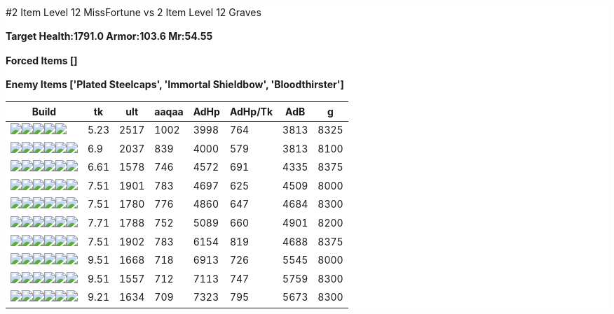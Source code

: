 














#2 Item Level 12 MissFortune vs 2 Item Level 12 Graves

**Target Health:1791.0 Armor:103.6 Mr:54.55**


**Forced Items []**


**Enemy Items ['Plated Steelcaps', 'Immortal Shieldbow', 'Bloodthirster']**




Build | tk | ult | aaqaa | AdHp | AdHp/Tk | AdB | g
-|-|-|-|-|-|-|-
![](/item/3036.png)![](/item/3142.png)![](/item/1053.png)![](/item/1055.png)![](/item/1037.png)|5.23|2517|1002|3998|764|3813|8325
![](/item/3004.png)![](/item/6694.png)![](/item/1001.png)![](/item/1053.png)![](/item/1055.png)![](/item/1036.png)|6.9|2037|839|4000|579|3813|8100
![](/item/3115.png)![](/item/6630.png)![](/item/1001.png)![](/item/1055.png)![](/item/1037.png)![](/item/1036.png)|6.61|1578|746|4572|691|4335|8375
![](/item/3181.png)![](/item/6696.png)![](/item/1001.png)![](/item/1053.png)![](/item/1055.png)![](/item/1036.png)|7.51|1901|783|4697|625|4509|8000
![](/item/3748.png)![](/item/6696.png)![](/item/1001.png)![](/item/1053.png)![](/item/1055.png)![](/item/1036.png)|7.51|1780|776|4860|647|4684|8300
![](/item/3814.png)![](/item/6631.png)![](/item/1001.png)![](/item/1053.png)![](/item/1055.png)![](/item/1036.png)|7.71|1788|752|5089|660|4901|8200
![](/item/3026.png)![](/item/3074.png)![](/item/1001.png)![](/item/1055.png)![](/item/1037.png)![](/item/1036.png)|7.51|1902|783|6154|819|4688|8375
![](/item/3026.png)![](/item/3181.png)![](/item/1001.png)![](/item/1053.png)![](/item/1055.png)![](/item/1036.png)|9.51|1668|718|6913|726|5545|8000
![](/item/3748.png)![](/item/3026.png)![](/item/1001.png)![](/item/1053.png)![](/item/1055.png)![](/item/1036.png)|9.51|1557|712|7113|747|5759|8300
![](/item/3026.png)![](/item/6333.png)![](/item/1001.png)![](/item/1053.png)![](/item/1055.png)![](/item/1036.png)|9.21|1634|709|7323|795|5673|8300



























